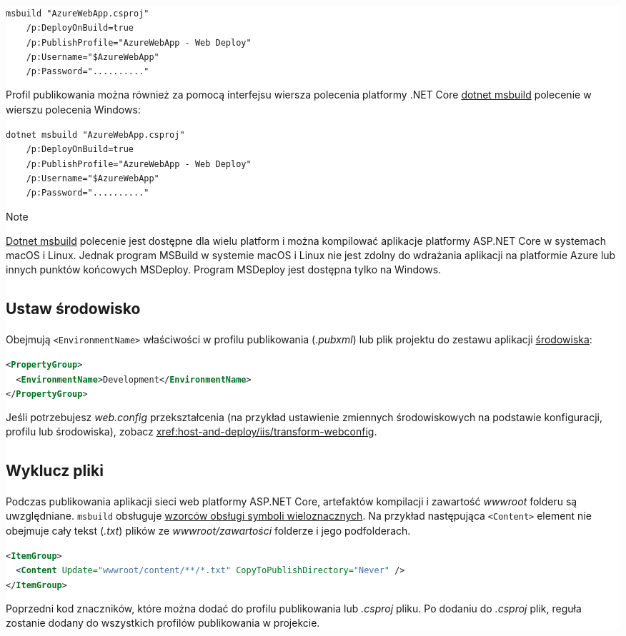 ```console
msbuild "AzureWebApp.csproj" 
    /p:DeployOnBuild=true 
    /p:PublishProfile="AzureWebApp - Web Deploy" 
    /p:Username="$AzureWebApp" 
    /p:Password=".........."
```

Profil publikowania można również za pomocą interfejsu wiersza polecenia platformy .NET Core [dotnet msbuild](/dotnet/core/tools/dotnet-msbuild) polecenie w wierszu polecenia Windows:

```console
dotnet msbuild "AzureWebApp.csproj"
    /p:DeployOnBuild=true 
    /p:PublishProfile="AzureWebApp - Web Deploy" 
    /p:Username="$AzureWebApp" 
    /p:Password=".........."
```

> [!NOTE]
> [Dotnet msbuild](/dotnet/core/tools/dotnet-msbuild) polecenie jest dostępne dla wielu platform i można kompilować aplikacje platformy ASP.NET Core w systemach macOS i Linux. Jednak program MSBuild w systemie macOS i Linux nie jest zdolny do wdrażania aplikacji na platformie Azure lub innych punktów końcowych MSDeploy. Program MSDeploy jest dostępna tylko na Windows.

## <a name="set-the-environment"></a>Ustaw środowisko

Obejmują `<EnvironmentName>` właściwości w profilu publikowania (*.pubxml*) lub plik projektu do zestawu aplikacji [środowiska](xref:fundamentals/environments):

```xml
<PropertyGroup>
  <EnvironmentName>Development</EnvironmentName>
</PropertyGroup>
```

Jeśli potrzebujesz *web.config* przekształcenia (na przykład ustawienie zmiennych środowiskowych na podstawie konfiguracji, profilu lub środowiska), zobacz <xref:host-and-deploy/iis/transform-webconfig>.

## <a name="exclude-files"></a>Wyklucz pliki

Podczas publikowania aplikacji sieci web platformy ASP.NET Core, artefaktów kompilacji i zawartość *wwwroot* folderu są uwzględniane. `msbuild` obsługuje [wzorców obsługi symboli wieloznacznych](https://gruntjs.com/configuring-tasks#globbing-patterns). Na przykład następująca `<Content>` element nie obejmuje cały tekst (*.txt*) plików ze *wwwroot/zawartości* folderze i jego podfolderach.

```xml
<ItemGroup>
  <Content Update="wwwroot/content/**/*.txt" CopyToPublishDirectory="Never" />
</ItemGroup>
```

Poprzedni kod znaczników, które można dodać do profilu publikowania lub *.csproj* pliku. Po dodaniu do *.csproj* plik, reguła zostanie dodany do wszystkich profilów publikowania w projekcie.
